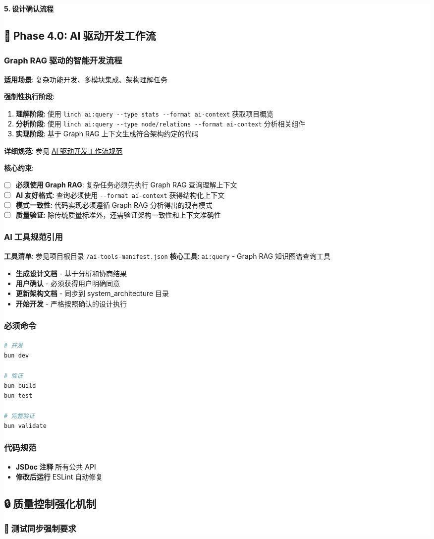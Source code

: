 #### 5. 设计确认流程

## 🤖 Phase 4.0: AI 驱动开发工作流

### Graph RAG 驱动的智能开发流程

**适用场景**: 复杂功能开发、多模块集成、架构理解任务

**强制性执行阶段**:
1. **理解阶段**: 使用 `linch ai:query --type stats --format ai-context` 获取项目概览
2. **分析阶段**: 使用 `linch ai:query --type node/relations --format ai-context` 分析相关组件
3. **实现阶段**: 基于 Graph RAG 上下文生成符合架构约定的代码

**详细规范**: 参见 [AI 驱动开发工作流规范](../workflows/ai_driven_development.md)

**核心约束**:
- [ ] **必须使用 Graph RAG**: 复杂任务必须先执行 Graph RAG 查询理解上下文
- [ ] **AI 友好格式**: 查询必须使用 `--format ai-context` 获得结构化上下文
- [ ] **模式一致性**: 代码实现必须遵循 Graph RAG 分析得出的现有模式
- [ ] **质量验证**: 除传统质量标准外，还需验证架构一致性和上下文准确性

### AI 工具规范引用

**工具清单**: 参见项目根目录 `/ai-tools-manifest.json`
**核心工具**: `ai:query` - Graph RAG 知识图谱查询工具
- **生成设计文档** - 基于分析和协商结果
- **用户确认** - 必须获得用户明确同意
- **更新架构文档** - 同步到 system_architecture 目录
- **开始开发** - 严格按照确认的设计执行

### 必须命令
```bash
# 开发
bun dev

# 验证
bun build
bun test

# 完整验证
bun validate
```

### 代码规范
- **JSDoc 注释** 所有公共 API
- **修改后运行** ESLint 自动修复

## 🔒 质量控制强化机制

### 🧪 测试同步强制要求
